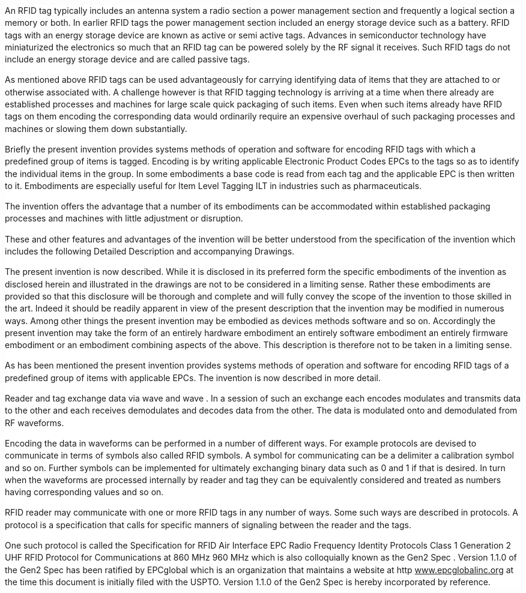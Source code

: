An RFID tag typically includes an antenna system a radio section a power management section and frequently a logical section a memory or both. In earlier RFID tags the power management section included an energy storage device such as a battery. RFID tags with an energy storage device are known as active or semi active tags. Advances in semiconductor technology have miniaturized the electronics so much that an RFID tag can be powered solely by the RF signal it receives. Such RFID tags do not include an energy storage device and are called passive tags.

As mentioned above RFID tags can be used advantageously for carrying identifying data of items that they are attached to or otherwise associated with. A challenge however is that RFID tagging technology is arriving at a time when there already are established processes and machines for large scale quick packaging of such items. Even when such items already have RFID tags on them encoding the corresponding data would ordinarily require an expensive overhaul of such packaging processes and machines or slowing them down substantially.

Briefly the present invention provides systems methods of operation and software for encoding RFID tags with which a predefined group of items is tagged. Encoding is by writing applicable Electronic Product Codes EPCs to the tags so as to identify the individual items in the group. In some embodiments a base code is read from each tag and the applicable EPC is then written to it. Embodiments are especially useful for Item Level Tagging ILT in industries such as pharmaceuticals.

The invention offers the advantage that a number of its embodiments can be accommodated within established packaging processes and machines with little adjustment or disruption.

These and other features and advantages of the invention will be better understood from the specification of the invention which includes the following Detailed Description and accompanying Drawings.

The present invention is now described. While it is disclosed in its preferred form the specific embodiments of the invention as disclosed herein and illustrated in the drawings are not to be considered in a limiting sense. Rather these embodiments are provided so that this disclosure will be thorough and complete and will fully convey the scope of the invention to those skilled in the art. Indeed it should be readily apparent in view of the present description that the invention may be modified in numerous ways. Among other things the present invention may be embodied as devices methods software and so on. Accordingly the present invention may take the form of an entirely hardware embodiment an entirely software embodiment an entirely firmware embodiment or an embodiment combining aspects of the above. This description is therefore not to be taken in a limiting sense.

As has been mentioned the present invention provides systems methods of operation and software for encoding RFID tags of a predefined group of items with applicable EPCs. The invention is now described in more detail.

Reader and tag exchange data via wave and wave . In a session of such an exchange each encodes modulates and transmits data to the other and each receives demodulates and decodes data from the other. The data is modulated onto and demodulated from RF waveforms.

Encoding the data in waveforms can be performed in a number of different ways. For example protocols are devised to communicate in terms of symbols also called RFID symbols. A symbol for communicating can be a delimiter a calibration symbol and so on. Further symbols can be implemented for ultimately exchanging binary data such as 0 and 1 if that is desired. In turn when the waveforms are processed internally by reader and tag they can be equivalently considered and treated as numbers having corresponding values and so on.

RFID reader may communicate with one or more RFID tags in any number of ways. Some such ways are described in protocols. A protocol is a specification that calls for specific manners of signaling between the reader and the tags.

One such protocol is called the Specification for RFID Air Interface EPC Radio Frequency Identity Protocols Class 1 Generation 2 UHF RFID Protocol for Communications at 860 MHz 960 MHz which is also colloquially known as the Gen2 Spec . Version 1.1.0 of the Gen2 Spec has been ratified by EPCglobal which is an organization that maintains a website at http www.epcglobalinc.org at the time this document is initially filed with the USPTO. Version 1.1.0 of the Gen2 Spec is hereby incorporated by reference.
